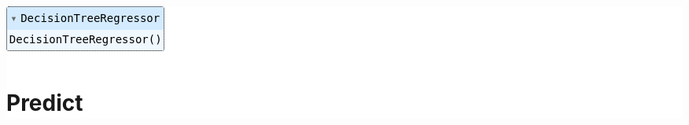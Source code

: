 <style>#sk-container-id-1 {color: black;}#sk-container-id-1 pre{padding: 0;}#sk-container-id-1 div.sk-toggleable {background-color: white;}#sk-container-id-1 label.sk-toggleable__label {cursor: pointer;display: block;width: 100%;margin-bottom: 0;padding: 0.3em;box-sizing: border-box;text-align: center;}#sk-container-id-1 label.sk-toggleable__label-arrow:before {content: "▸";float: left;margin-right: 0.25em;color: #696969;}#sk-container-id-1 label.sk-toggleable__label-arrow:hover:before {color: black;}#sk-container-id-1 div.sk-estimator:hover label.sk-toggleable__label-arrow:before {color: black;}#sk-container-id-1 div.sk-toggleable__content {max-height: 0;max-width: 0;overflow: hidden;text-align: left;background-color: #f0f8ff;}#sk-container-id-1 div.sk-toggleable__content pre {margin: 0.2em;color: black;border-radius: 0.25em;background-color: #f0f8ff;}#sk-container-id-1 input.sk-toggleable__control:checked~div.sk-toggleable__content {max-height: 200px;max-width: 100%;overflow: auto;}#sk-container-id-1 input.sk-toggleable__control:checked~label.sk-toggleable__label-arrow:before {content: "▾";}#sk-container-id-1 div.sk-estimator input.sk-toggleable__control:checked~label.sk-toggleable__label {background-color: #d4ebff;}#sk-container-id-1 div.sk-label input.sk-toggleable__control:checked~label.sk-toggleable__label {background-color: #d4ebff;}#sk-container-id-1 input.sk-hidden--visually {border: 0;clip: rect(1px 1px 1px 1px);clip: rect(1px, 1px, 1px, 1px);height: 1px;margin: -1px;overflow: hidden;padding: 0;position: absolute;width: 1px;}#sk-container-id-1 div.sk-estimator {font-family: monospace;background-color: #f0f8ff;border: 1px dotted black;border-radius: 0.25em;box-sizing: border-box;margin-bottom: 0.5em;}#sk-container-id-1 div.sk-estimator:hover {background-color: #d4ebff;}#sk-container-id-1 div.sk-parallel-item::after {content: "";width: 100%;border-bottom: 1px solid gray;flex-grow: 1;}#sk-container-id-1 div.sk-label:hover label.sk-toggleable__label {background-color: #d4ebff;}#sk-container-id-1 div.sk-serial::before {content: "";position: absolute;border-left: 1px solid gray;box-sizing: border-box;top: 0;bottom: 0;left: 50%;z-index: 0;}#sk-container-id-1 div.sk-serial {display: flex;flex-direction: column;align-items: center;background-color: white;padding-right: 0.2em;padding-left: 0.2em;position: relative;}#sk-container-id-1 div.sk-item {position: relative;z-index: 1;}#sk-container-id-1 div.sk-parallel {display: flex;align-items: stretch;justify-content: center;background-color: white;position: relative;}#sk-container-id-1 div.sk-item::before, #sk-container-id-1 div.sk-parallel-item::before {content: "";position: absolute;border-left: 1px solid gray;box-sizing: border-box;top: 0;bottom: 0;left: 50%;z-index: -1;}#sk-container-id-1 div.sk-parallel-item {display: flex;flex-direction: column;z-index: 1;position: relative;background-color: white;}#sk-container-id-1 div.sk-parallel-item:first-child::after {align-self: flex-end;width: 50%;}#sk-container-id-1 div.sk-parallel-item:last-child::after {align-self: flex-start;width: 50%;}#sk-container-id-1 div.sk-parallel-item:only-child::after {width: 0;}#sk-container-id-1 div.sk-dashed-wrapped {border: 1px dashed gray;margin: 0 0.4em 0.5em 0.4em;box-sizing: border-box;padding-bottom: 0.4em;background-color: white;}#sk-container-id-1 div.sk-label label {font-family: monospace;font-weight: bold;display: inline-block;line-height: 1.2em;}#sk-container-id-1 div.sk-label-container {text-align: center;}#sk-container-id-1 div.sk-container {/* jupyter's `normalize.less` sets `[hidden] { display: none; }` but bootstrap.min.css set `[hidden] { display: none !important; }` so we also need the `!important` here to be able to override the default hidden behavior on the sphinx rendered scikit-learn.org. See: https://github.com/scikit-learn/scikit-learn/issues/21755 */display: inline-block !important;position: relative;}#sk-container-id-1 div.sk-text-repr-fallback {display: none;}</style><div id="sk-container-id-1" class="sk-top-container"><div class="sk-text-repr-fallback"><pre>DecisionTreeRegressor()</pre><b>In a Jupyter environment, please rerun this cell to show the HTML representation or trust the notebook. <br />On GitHub, the HTML representation is unable to render, please try loading this page with nbviewer.org.</b></div><div class="sk-container" hidden><div class="sk-item"><div class="sk-estimator sk-toggleable"><input class="sk-toggleable__control sk-hidden--visually" id="sk-estimator-id-1" type="checkbox" checked><label for="sk-estimator-id-1" class="sk-toggleable__label sk-toggleable__label-arrow">DecisionTreeRegressor</label><div class="sk-toggleable__content"><pre>DecisionTreeRegressor()</pre></div></div></div></div></div>

# Predict
